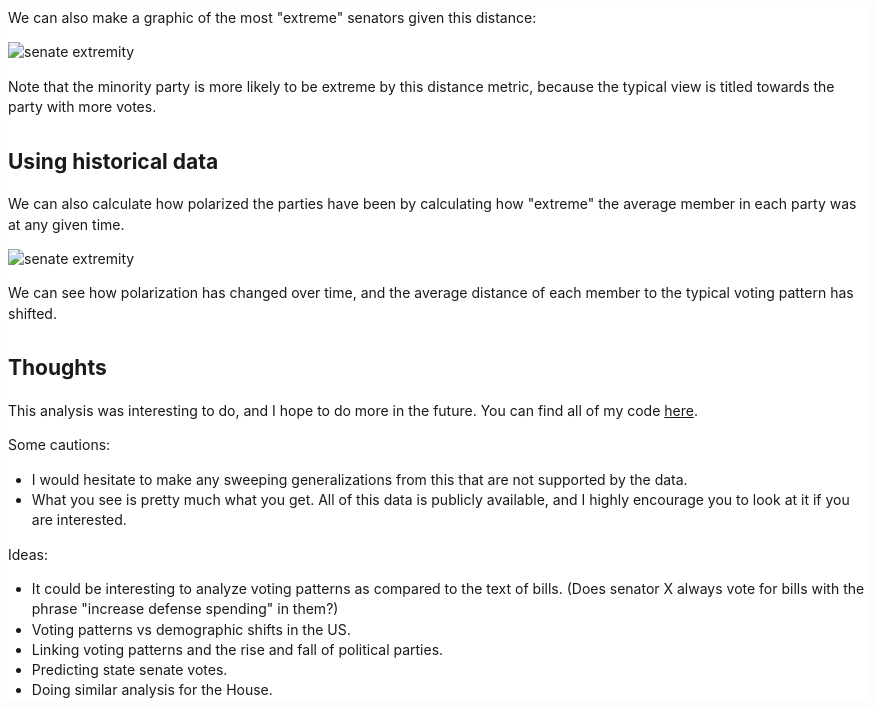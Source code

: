We can also make a graphic of the most "extreme" senators given this distance:

![senate extremity](https://vik-affirm-assets.s3-us-west-1.amazonaws.com/how-divided-is-the-senate/most_radical.png)

Note that the minority party is more likely to be extreme by this distance metric, because the typical view is titled towards the party with more votes.

Using historical data
-----------------------------------------------

We can also calculate how polarized the parties have been by calculating how "extreme" the average member in each party was at any given time.

![senate extremity](https://vik-affirm-assets.s3-us-west-1.amazonaws.com/how-divided-is-the-senate/polarization.png)

We can see how polarization has changed over time, and the average distance of each member to the typical voting pattern has shifted.

Thoughts
-----------------------------------------------

This analysis was interesting to do, and I hope to do more in the future. You can find all of my code [here](https://github.com/VikParuchuri/political-positions).

Some cautions:

* I would hesitate to make any sweeping generalizations from this that are not supported by the data.
* What you see is pretty much what you get. All of this data is publicly available, and I highly encourage you to look at it if you are interested.

Ideas:

* It could be interesting to analyze voting patterns as compared to the text of bills. (Does senator X always vote for bills with the phrase "increase defense spending" in them?)
* Voting patterns vs demographic shifts in the US.
* Linking voting patterns and the rise and fall of political parties.
* Predicting state senate votes.
* Doing similar analysis for the House.